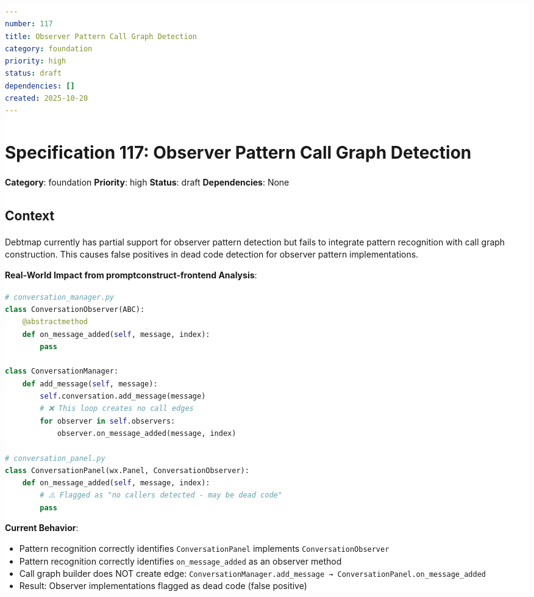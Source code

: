 ```yaml
---
number: 117
title: Observer Pattern Call Graph Detection
category: foundation
priority: high
status: draft
dependencies: []
created: 2025-10-20
---
```


# Specification 117: Observer Pattern Call Graph Detection

**Category**: foundation
**Priority**: high
**Status**: draft
**Dependencies**: None

## Context

Debtmap currently has partial support for observer pattern detection but fails to integrate pattern recognition with call graph construction. This causes false positives in dead code detection for observer pattern implementations.

**Real-World Impact from promptconstruct-frontend Analysis**:

```python
# conversation_manager.py
class ConversationObserver(ABC):
    @abstractmethod
    def on_message_added(self, message, index):
        pass

class ConversationManager:
    def add_message(self, message):
        self.conversation.add_message(message)
        # ❌ This loop creates no call edges
        for observer in self.observers:
            observer.on_message_added(message, index)

# conversation_panel.py
class ConversationPanel(wx.Panel, ConversationObserver):
    def on_message_added(self, message, index):
        # ⚠️ Flagged as "no callers detected - may be dead code"
        pass
```

**Current Behavior**:
- Pattern recognition correctly identifies `ConversationPanel` implements `ConversationObserver`
- Pattern recognition correctly identifies `on_message_added` as an observer method
- Call graph builder does NOT create edge: `ConversationManager.add_message → ConversationPanel.on_message_added`
- Result: Observer implementations flagged as dead code (false positive)
